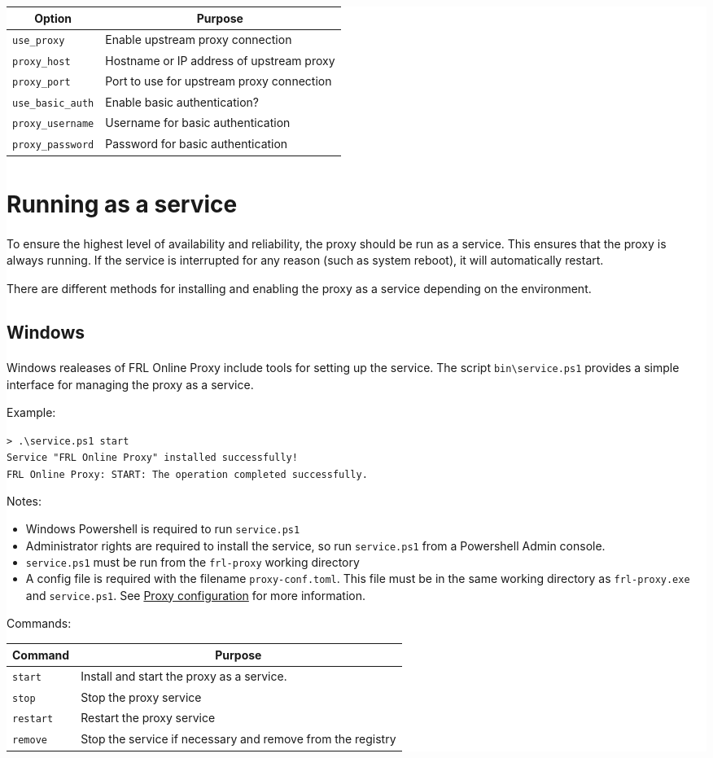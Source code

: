 | Option | Purpose |
|---|---|
| `use_proxy` | Enable upstream proxy connection |
| `proxy_host` | Hostname or IP address of upstream proxy |
| `proxy_port` | Port to use for upstream proxy connection |
| `use_basic_auth` | Enable basic authentication? |
| `proxy_username` | Username for basic authentication |
| `proxy_password` | Password for basic authentication |

# Running as a service

To ensure the highest level of availability and reliability, the proxy should be run as a service. This ensures that the proxy is always running. If
the service is interrupted for any reason (such as system reboot), it will automatically restart.

There are different methods for installing and enabling the proxy as a service depending on the environment.

## Windows

Windows realeases of FRL Online Proxy include tools for setting up the service. The script `bin\service.ps1` provides a simple interface for
managing the proxy as a service.

Example:

```
> .\service.ps1 start
Service "FRL Online Proxy" installed successfully!
FRL Online Proxy: START: The operation completed successfully.
```

Notes:

* Windows Powershell is required to run `service.ps1`
* Administrator rights are required to install the service, so run `service.ps1` from a Powershell Admin console.
* `service.ps1` must be run from the `frl-proxy` working directory
* A config file is required with the filename `proxy-conf.toml`. This file must be in the same working directory as `frl-proxy.exe` and `service.ps1`.
  See [Proxy configuration](#proxy-configuration) for more information.

Commands:

| Command | Purpose |
|---|---|
| `start` | Install and start the proxy as a service. |
| `stop` | Stop the proxy service |
| `restart` | Restart the proxy service |
| `remove` | Stop the service if necessary and remove from the registry |
